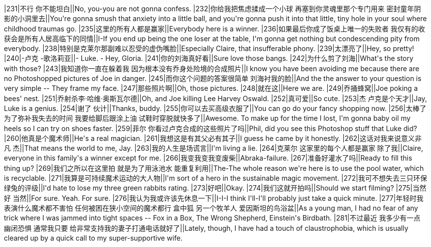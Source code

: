 |231|不行  你不能坦白||No, you-you are not gonna confess.
|232|你给我把焦虑揉成一个小球 再塞到你灵魂里那个专门用来 密封童年阴影的小洞里去||You're gonna smush that anxiety into a little ball, and you're gonna push it into that little, tiny hole in your soul where childhood traumas go.
|235|这里的所有人都是赢家||Everybody here is a winner.
|236|如果最后你成了饭桌上唯一的失败者 我仅有的收获会是所有人居高临下的同情||I-If you end up being the one loser at the table, I'm gonna get nothing but condescending pity from everybody.
|238|特别是克莱尔那副难以忍受的虚伪嘴脸||Especially Claire, that insufferable phony.
|239|太漂亮了||Hey, so pretty!
|240|-卢克  -歌洛莉亚||- Luke. - Hey, Gloria.
|241|你的刘海真好看||Sure love those bangs.
|242|为什么剪了刘海||What's the story with those?
|243|我知道你一直在躲着我 因为根本没有乔身处险境的合成照片||I know you have been avoiding me because there are no Photoshopped pictures of Joe in danger.
|245|而你这个问题的答案很简单 刘海衬我的脸||And the the answer to your question is very simple -- They frame my face.
|247|那些照片啊||Oh, those pictures.
|248|就在这||Here we are.
|249|乔捅蜂窝||Joe poking a bees' nest.
|251|乔射杀李·哈维·奥斯瓦尔德||Oh, and Joe killing Lee Harvey Oswald.
|252|真可爱||So cute.
|253|杰  卢克是个天才||Jay, Luke is a genius.
|254|谢了  伙计||Thanks, buddy.
|255|你可以去买高级衣服了||You can go do your fancy shopping now.
|256|太棒了  为了弥补我失去的时间 我要给脚后跟涂上油 试鞋时穿脱就快多了||Awesome. To make up for the time I lost, I'm gonna baby oil my heels so I can try on shoes faster.
|259|菲尔  你看过卢克合成的这些照片了吗||Phil, did you see this Photoshop stuff that Luke did?
|260|他真是个魔术师||He's a real magician.
|261|我想这是有其父必有其子||I guess he came by it honestly.
|262|这话对我来说意义非凡  杰||That means the world to me, Jay.
|263|我的人生是场谎言||I'm living a lie.
|264|克莱尔  这家里的每个人都是赢家 除了我||Claire, everyone in this family's a winner except for me.
|266|我变我变我变废柴||Abraka-failure.
|267|准备好灌水了吗||Ready to fill this thing up?
|269|我们之所以在这里拍 就是为了用泳池水  能重复利用||The-The whole reason we're here is to use the pool water, which is recyclable.
|271|我算是可持续魔术运动的大人物||I'm sort of a hero in the sustainable magic movement.
|272|我可不想失去三只环保绿兔的评级||I'd hate to lose my three green rabbits rating.
|273|好吧||Okay.
|274|我们这就开拍吗||Should we start filming?
|275|当然  好  当然||For sure. Yeah. For sure.
|276|我认为我或许该先休息一下||I-I-I think I'll-I'll probably just take a quick minute.
|277|年轻时我表演什么魔术都不害怕 任何被困在狭小空间的魔术都行 盒中狐  另一个牧羊人 爱因斯坦的鸟浴盆||As a young man, I had no fear of any trick where I was jammed into tight spaces -- Fox in a Box, The Wrong Shepherd, Einstein's Birdbath.
|281|不过最近  我多少有一点幽闭恐惧 通常我只要 给非常支持我的妻子打通电话就好了||Lately, though, I have had a touch of claustrophobia, which is usually cleared up by a quick call to my super-supportive wife.
